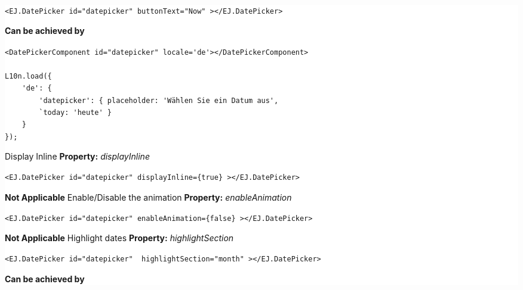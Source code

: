 
```
<EJ.DatePicker id="datepicker" buttonText="Now" ></EJ.DatePicker>
```

</td>
<td>
<b>Can be achieved by</b>

```
<DatePickerComponent id="datepicker" locale='de'></DatePickerComponent>

L10n.load({
    'de': {
        'datepicker': { placeholder: 'Wählen Sie ein Datum aus',
        `today: 'heute' }
    }
});
```

</td>
</tr>
<tr>
<td>
Display Inline
</td>
<td>
<b>Property:</b> <i>displayInline</i>

```
<EJ.DatePicker id="datepicker" displayInline={true} ></EJ.DatePicker>
```

</td>
<td>
<b>Not Applicable</b>
</td>
</tr>
<tr>
<td>
Enable/Disable the animation
</td>
<td>
<b>Property:</b> <i>enableAnimation</i>

```
<EJ.DatePicker id="datepicker" enableAnimation={false} ></EJ.DatePicker>
```

</td>
<td>
<b>Not Applicable</b>
</td>
</tr>
<tr>
<td>
Highlight dates
</td>
<td>
<b>Property:</b> <i>highlightSection</i>

```
<EJ.DatePicker id="datepicker"  highlightSection="month" ></EJ.DatePicker>
```

</td>
<td>
<b>Can be achieved by</b>

```
```
